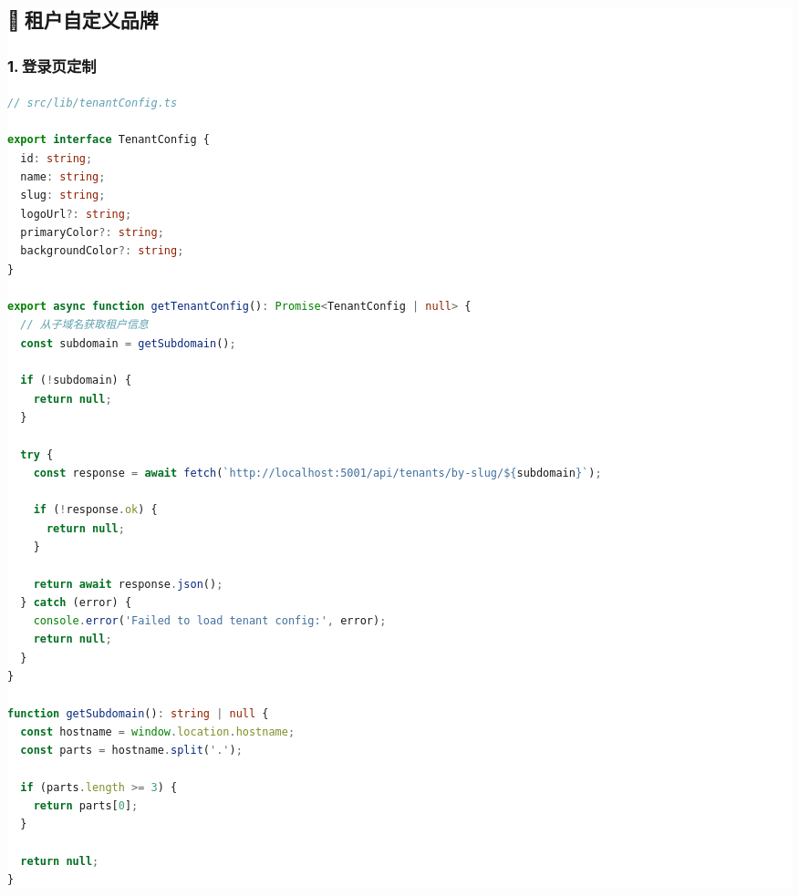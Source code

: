 
## 🎨 租户自定义品牌

### 1. 登录页定制

```typescript
// src/lib/tenantConfig.ts

export interface TenantConfig {
  id: string;
  name: string;
  slug: string;
  logoUrl?: string;
  primaryColor?: string;
  backgroundColor?: string;
}

export async function getTenantConfig(): Promise<TenantConfig | null> {
  // 从子域名获取租户信息
  const subdomain = getSubdomain();
  
  if (!subdomain) {
    return null;
  }

  try {
    const response = await fetch(`http://localhost:5001/api/tenants/by-slug/${subdomain}`);
    
    if (!response.ok) {
      return null;
    }

    return await response.json();
  } catch (error) {
    console.error('Failed to load tenant config:', error);
    return null;
  }
}

function getSubdomain(): string | null {
  const hostname = window.location.hostname;
  const parts = hostname.split('.');
  
  if (parts.length >= 3) {
    return parts[0];
  }
  
  return null;
}
```
